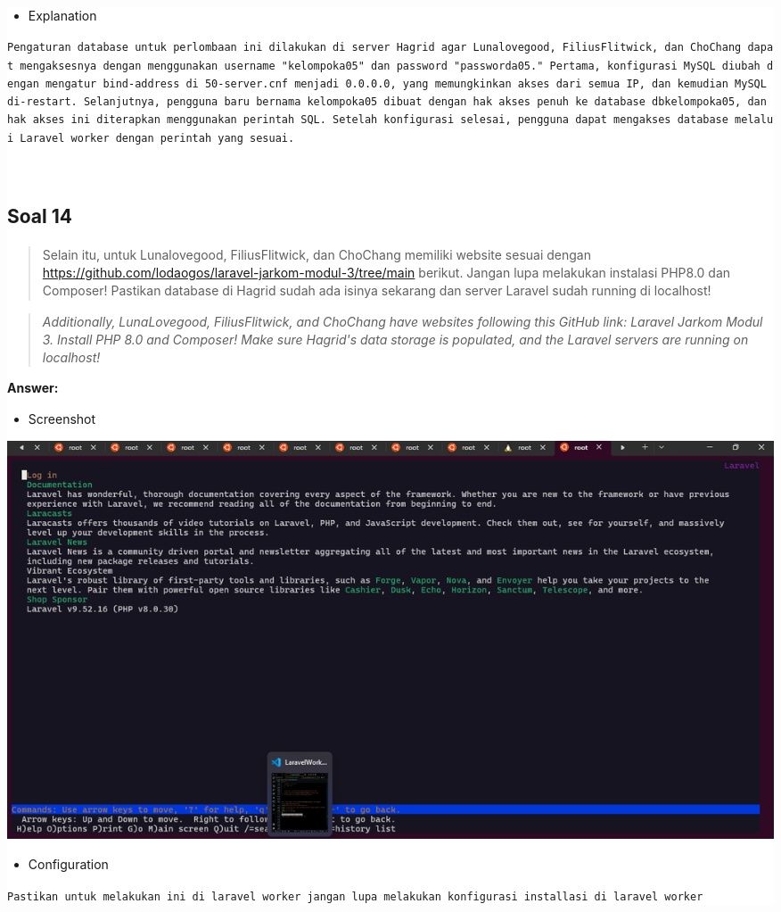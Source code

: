 - Explanation

`Pengaturan database untuk perlombaan ini dilakukan di server Hagrid agar Lunalovegood, FiliusFlitwick, dan ChoChang dapat mengaksesnya dengan menggunakan username "kelompoka05" dan password "passworda05." Pertama, konfigurasi MySQL diubah dengan mengatur bind-address di 50-server.cnf menjadi 0.0.0.0, yang memungkinkan akses dari semua IP, dan kemudian MySQL di-restart. Selanjutnya, pengguna baru bernama kelompoka05 dibuat dengan hak akses penuh ke database dbkelompoka05, dan hak akses ini diterapkan menggunakan perintah SQL. Setelah konfigurasi selesai, pengguna dapat mengakses database melalui Laravel worker dengan perintah yang sesuai.`

<br>

## Soal 14

> Selain itu, untuk Lunalovegood, FiliusFlitwick, dan ChoChang memiliki website sesuai dengan https://github.com/lodaogos/laravel-jarkom-modul-3/tree/main berikut. Jangan lupa melakukan instalasi PHP8.0 dan Composer! Pastikan database di Hagrid sudah ada isinya sekarang dan server Laravel sudah running di localhost!

> _Additionally, LunaLovegood, FiliusFlitwick, and ChoChang have websites following this GitHub link: Laravel Jarkom Modul 3. Install PHP 8.0 and Composer! Make sure Hagrid's data storage is populated, and the Laravel servers are running on localhost!_

**Answer:**

- Screenshot

![alt text](/assets/img/NOMOR14.png)

- Configuration

`Pastikan untuk melakukan ini di laravel worker jangan lupa melakukan konfigurasi installasi di laravel worker`
